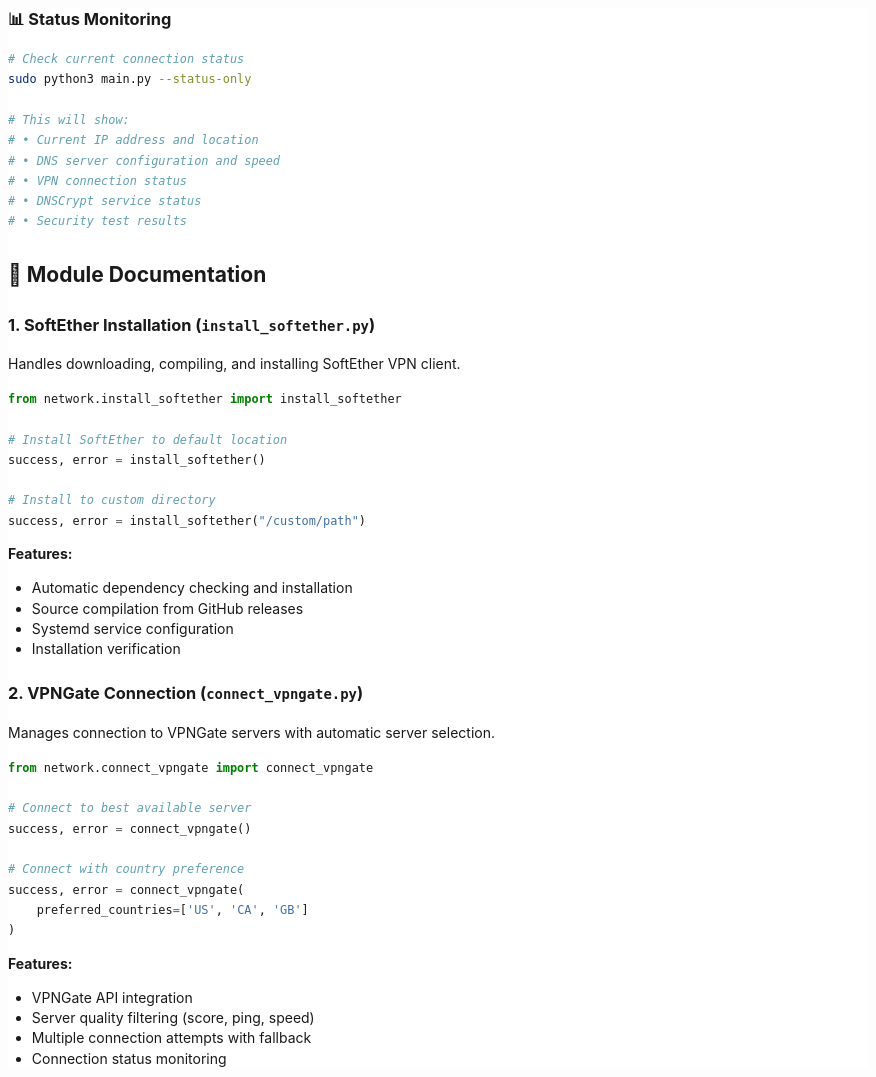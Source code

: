 ### 📊 Status Monitoring

```bash
# Check current connection status
sudo python3 main.py --status-only

# This will show:
# • Current IP address and location
# • DNS server configuration and speed
# • VPN connection status
# • DNSCrypt service status
# • Security test results
```

## 🔧 Module Documentation

### 1. SoftEther Installation (`install_softether.py`)

Handles downloading, compiling, and installing SoftEther VPN client.

```python
from network.install_softether import install_softether

# Install SoftEther to default location
success, error = install_softether()

# Install to custom directory
success, error = install_softether("/custom/path")
```

**Features:**
- Automatic dependency checking and installation
- Source compilation from GitHub releases
- Systemd service configuration
- Installation verification

### 2. VPNGate Connection (`connect_vpngate.py`)

Manages connection to VPNGate servers with automatic server selection.

```python
from network.connect_vpngate import connect_vpngate

# Connect to best available server
success, error = connect_vpngate()

# Connect with country preference
success, error = connect_vpngate(
    preferred_countries=['US', 'CA', 'GB']
)
```

**Features:**
- VPNGate API integration
- Server quality filtering (score, ping, speed)
- Multiple connection attempts with fallback
- Connection status monitoring
